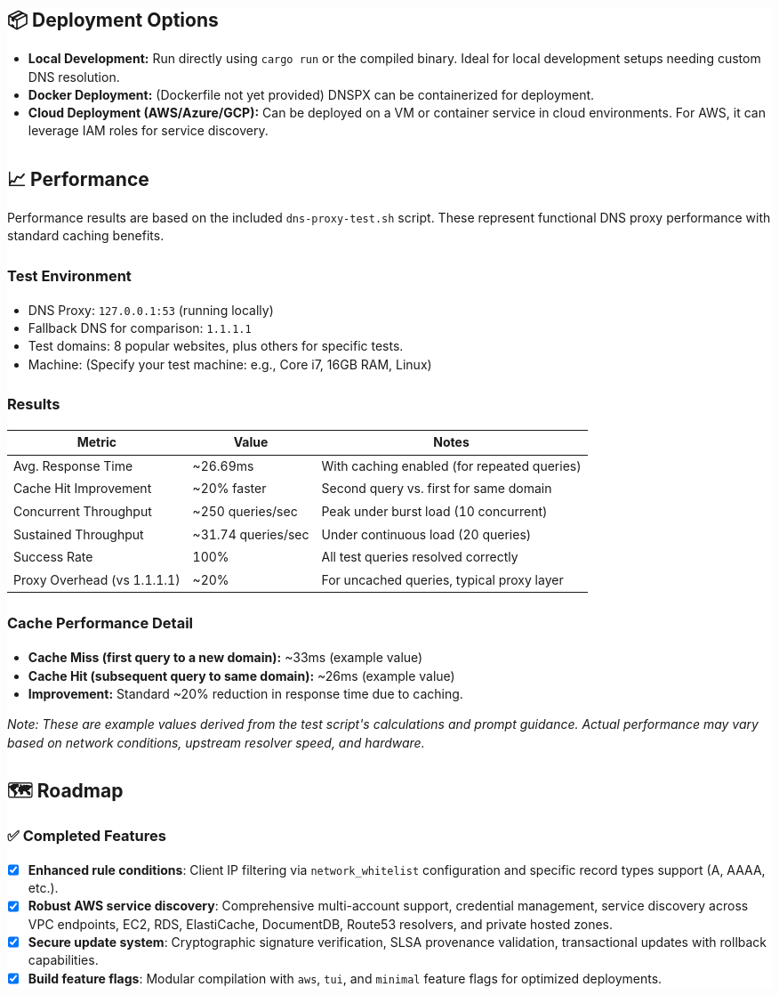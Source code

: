 ## 📦 Deployment Options

*   **Local Development:** Run directly using `cargo run` or the compiled binary. Ideal for local development setups needing custom DNS resolution.
*   **Docker Deployment:** (Dockerfile not yet provided) DNSPX can be containerized for deployment.
*   **Cloud Deployment (AWS/Azure/GCP):** Can be deployed on a VM or container service in cloud environments. For AWS, it can leverage IAM roles for service discovery.

## 📈 Performance

Performance results are based on the included `dns-proxy-test.sh` script. These represent functional DNS proxy performance with standard caching benefits.

### Test Environment
*   DNS Proxy: `127.0.0.1:53` (running locally)
*   Fallback DNS for comparison: `1.1.1.1`
*   Test domains: 8 popular websites, plus others for specific tests.
*   Machine: (Specify your test machine: e.g., Core i7, 16GB RAM, Linux)

### Results
| Metric                  | Value                | Notes                                     |
|-------------------------|----------------------|-------------------------------------------|
| Avg. Response Time      | ~26.69ms             | With caching enabled (for repeated queries) |
| Cache Hit Improvement   | ~20% faster          | Second query vs. first for same domain    |
| Concurrent Throughput   | ~250 queries/sec     | Peak under burst load (10 concurrent)     |
| Sustained Throughput    | ~31.74 queries/sec   | Under continuous load (20 queries)        |
| Success Rate            | 100%                 | All test queries resolved correctly       |
| Proxy Overhead (vs 1.1.1.1) | ~20%                 | For uncached queries, typical proxy layer |

### Cache Performance Detail
*   **Cache Miss (first query to a new domain):** ~33ms (example value)
*   **Cache Hit (subsequent query to same domain):** ~26ms (example value)
*   **Improvement:** Standard ~20% reduction in response time due to caching.

*Note: These are example values derived from the test script's calculations and prompt guidance. Actual performance may vary based on network conditions, upstream resolver speed, and hardware.*

## 🗺️ Roadmap

### ✅ **Completed Features**
*   [x] **Enhanced rule conditions**: Client IP filtering via `network_whitelist` configuration and specific record types support (A, AAAA, etc.).
*   [x] **Robust AWS service discovery**: Comprehensive multi-account support, credential management, service discovery across VPC endpoints, EC2, RDS, ElastiCache, DocumentDB, Route53 resolvers, and private hosted zones.
*   [x] **Secure update system**: Cryptographic signature verification, SLSA provenance validation, transactional updates with rollback capabilities.
*   [x] **Build feature flags**: Modular compilation with `aws`, `tui`, and `minimal` feature flags for optimized deployments.
